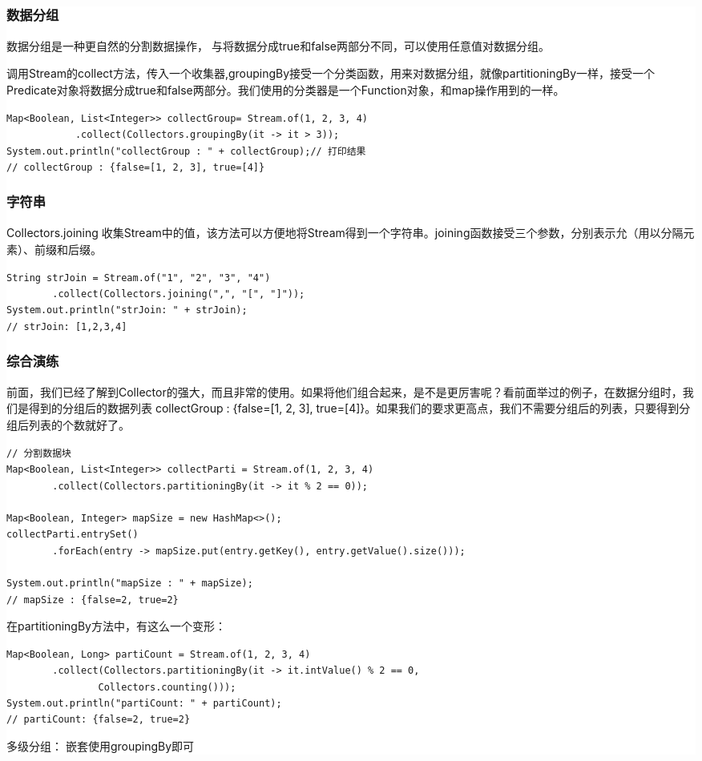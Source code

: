 ### 数据分组

数据分组是一种更自然的分割数据操作， 与将数据分成true和false两部分不同，可以使用任意值对数据分组。

调用Stream的collect方法，传入一个收集器,groupingBy接受一个分类函数，用来对数据分组，就像partitioningBy一样，接受一个
Predicate对象将数据分成true和false两部分。我们使用的分类器是一个Function对象，和map操作用到的一样。

```
Map<Boolean, List<Integer>> collectGroup= Stream.of(1, 2, 3, 4)
            .collect(Collectors.groupingBy(it -> it > 3));
System.out.println("collectGroup : " + collectGroup);// 打印结果
// collectGroup : {false=[1, 2, 3], true=[4]}

```
### 字符串
Collectors.joining 收集Stream中的值，该方法可以方便地将Stream得到一个字符串。joining函数接受三个参数，分别表示允（用以分隔元素）、前缀和后缀。

```
String strJoin = Stream.of("1", "2", "3", "4")
        .collect(Collectors.joining(",", "[", "]"));
System.out.println("strJoin: " + strJoin);
// strJoin: [1,2,3,4]
```

### 综合演练

前面，我们已经了解到Collector的强大，而且非常的使用。如果将他们组合起来，是不是更厉害呢？看前面举过的例子，在数据分组时，我们是得到的分组后的数据列表 collectGroup : {false=[1, 2, 3], true=[4]}。如果我们的要求更高点，我们不需要分组后的列表，只要得到分组后列表的个数就好了。

```
// 分割数据块
Map<Boolean, List<Integer>> collectParti = Stream.of(1, 2, 3, 4)
        .collect(Collectors.partitioningBy(it -> it % 2 == 0));

Map<Boolean, Integer> mapSize = new HashMap<>();
collectParti.entrySet()
        .forEach(entry -> mapSize.put(entry.getKey(), entry.getValue().size()));

System.out.println("mapSize : " + mapSize);
// mapSize : {false=2, true=2}

```

在partitioningBy方法中，有这么一个变形：


```
Map<Boolean, Long> partiCount = Stream.of(1, 2, 3, 4)
        .collect(Collectors.partitioningBy(it -> it.intValue() % 2 == 0,
                Collectors.counting()));
System.out.println("partiCount: " + partiCount);
// partiCount: {false=2, true=2}
```

多级分组： 嵌套使用groupingBy即可
